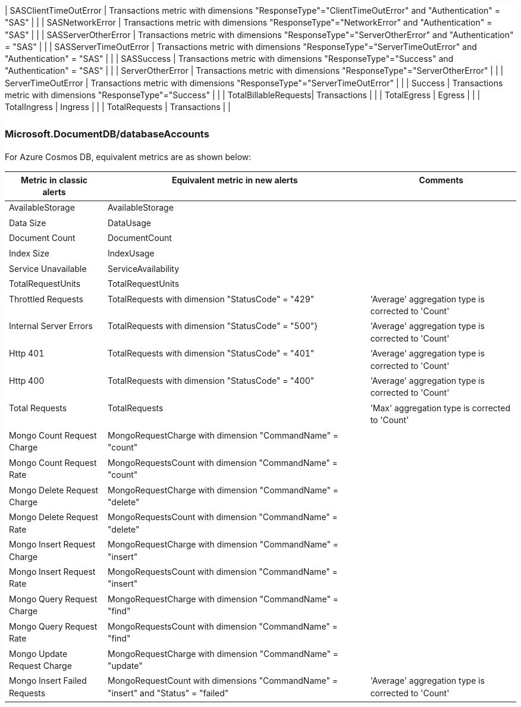 | SASClientTimeOutError | Transactions metric with dimensions "ResponseType"="ClientTimeOutError" and "Authentication" = "SAS" | |
| SASNetworkError | Transactions metric with dimensions "ResponseType"="NetworkError" and "Authentication" = "SAS" | |
| SASServerOtherError | Transactions metric with dimensions "ResponseType"="ServerOtherError" and "Authentication" = "SAS" | |
| SASServerTimeOutError | Transactions metric with dimensions "ResponseType"="ServerTimeOutError" and "Authentication" = "SAS" | |
| SASSuccess | Transactions metric with dimensions "ResponseType"="Success" and "Authentication" = "SAS" | |
| ServerOtherError | Transactions metric with dimensions "ResponseType"="ServerOtherError" | |
| ServerTimeOutError | Transactions metric with dimensions "ResponseType"="ServerTimeOutError"  | |
| Success | Transactions metric with dimensions "ResponseType"="Success" | |
| TotalBillableRequests| Transactions | |
| TotalEgress | Egress | |
| TotalIngress | Ingress | |
| TotalRequests | Transactions | |

### Microsoft.DocumentDB/databaseAccounts

For Azure Cosmos DB, equivalent metrics are as shown below:

| Metric in classic alerts | Equivalent metric in new alerts | Comments|
|--------------------------|---------------------------------|---------|
| AvailableStorage | AvailableStorage||
| Data Size | DataUsage| |
| Document Count | DocumentCount||
| Index Size | IndexUsage||
| Service Unavailable | ServiceAvailability||
| TotalRequestUnits | TotalRequestUnits||
| Throttled Requests | TotalRequests with dimension "StatusCode" = "429"| 'Average' aggregation type is corrected to 'Count'|
| Internal Server Errors | TotalRequests with dimension "StatusCode" = "500"}| 'Average' aggregation type is corrected to 'Count'|
| Http 401 | TotalRequests with dimension "StatusCode" = "401"| 'Average' aggregation type is corrected to 'Count'|
| Http 400 | TotalRequests with dimension "StatusCode" = "400"| 'Average' aggregation type is corrected to 'Count'|
| Total Requests | TotalRequests| 'Max' aggregation type is corrected to 'Count'|
| Mongo Count Request Charge| MongoRequestCharge with dimension "CommandName" = "count"||
| Mongo Count Request Rate | MongoRequestsCount with dimension "CommandName" = "count"||
| Mongo Delete Request Charge | MongoRequestCharge with dimension "CommandName" = "delete"||
| Mongo Delete Request Rate | MongoRequestsCount with dimension "CommandName" = "delete"||
| Mongo Insert Request Charge | MongoRequestCharge with dimension "CommandName" = "insert"||
| Mongo Insert Request Rate | MongoRequestsCount with dimension "CommandName" = "insert"||
| Mongo Query Request Charge | MongoRequestCharge with dimension "CommandName" = "find"||
| Mongo Query Request Rate | MongoRequestsCount with dimension "CommandName" = "find"||
| Mongo Update Request Charge | MongoRequestCharge with dimension "CommandName" = "update"||
| Mongo Insert Failed Requests | MongoRequestCount with dimensions "CommandName" = "insert" and "Status" = "failed"| 'Average' aggregation type is corrected to 'Count'|